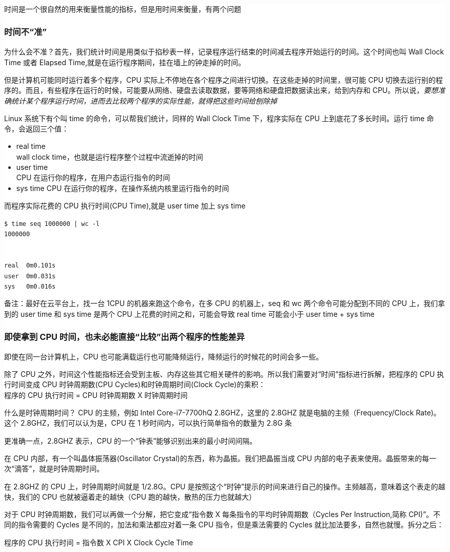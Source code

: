 时间是一个很自然的用来衡量性能的指标，但是用时间来衡量，有两个问题

### 时间不“准”

为什么会不准？首先，我们统计时间是用类似于掐秒表一样，记录程序运行结束的时间减去程序开始运行的时间。这个时间也叫 Wall Clock Time 或者 Elapsed Time,就是在运行程序期间，挂在墙上的钟走掉的时间。

但是计算机可能同时运行着多个程序，CPU 实际上不停地在各个程序之间进行切换。在这些走掉的时间里，很可能 CPU 切换去运行别的程序的。而且，有些程序在运行的时候，可能要从网络、硬盘去读取数据，要等网络和硬盘把数据读出来，给到内存和 CPU。所以说，_要想准确统计某个程序运行时间，进而去比较两个程序的实际性能，就得把这些时间给刨除掉_

Linux 系统下有个叫 time 的命令，可以帮我们统计，同样的 Wall Clock Time 下，程序实际在 CPU 上到底花了多长时间。运行 time 命令，会返回三个值：

- real time  
  wall clock time，也就是运行程序整个过程中流逝掉的时间
- user time  
  CPU 在运行你的程序，在用户态运行指令的时间
- sys time
  CPU 在运行你的程序，在操作系统内核里运行指令的时间

而程序实际花费的 CPU 执行时间(CPU Time),就是 user time 加上 sys time

```
$ time seq 1000000 | wc -l
1000000


real  0m0.101s
user  0m0.031s
sys   0m0.016s
```

备注：最好在云平台上，找一台 1CPU 的机器来跑这个命令，在多 CPU 的机器上，seq 和 wc 两个命令可能分配到不同的 CPU 上，我们拿到的 user time 和 sys time 是两个 CPU 上花费的时间之和，可能会导致 real time 可能会小于 user time + sys time

### 即使拿到 CPU 时间，也未必能直接“比较”出两个程序的性能差异

即使在同一台计算机上，CPU 也可能满载运行也可能降频运行，降频运行的时候花的时间会多一些。

除了 CPU 之外，时间这个性能指标还会受到主板、内存这些其它相关硬件的影响。所以我们需要对“时间”指标进行拆解，把程序的 CPU 执行时间变成 CPU 时钟周期数(CPU Cycles)和时钟周期时间(Clock Cycle)的乘积：  
 程序的 CPU 执行时间 = CPU 时钟周期数 X 时钟周期时间

什么是时钟周期时间？
CPU 的主频，例如 Intel Core-i7-7700hQ 2.8GHZ，这里的 2.8GHZ 就是电脑的主频（Frequency/Clock Rate)。这个 2.8GHZ，我们可以认为是，CPU 在 1 秒时间内，可以执行简单指令的数量为 2.8G 条

更准确一点，2.8GHZ 表示，CPU 的一个“钟表”能够识别出来的最小时间间隔。

在 CPU 内部，有一个叫晶体振荡器(Oscillator Crystal)的东西，称为晶振。我们把晶振当成 CPU 内部的电子表来使用。晶振带来的每一次“滴答”，就是时钟周期时间。

在 2.8GHZ 的 CPU 上，时钟周期时间就是 1/2.8G。CPU 是按照这个“时钟”提示的时间来进行自己的操作。主频越高，意味着这个表走的越快，我们的 CPU 也就被逼着走的越快（CPU 跑的越快，散热的压力也就越大）

对于 CPU 时钟周期数，我们可以再做一个分解，把它变成“指令数 X 每条指令的平均时钟周期数（Cycles Per Instruction,简称 CPI)”。不同的指令需要的 Cycles 是不同的，加法和乘法都应对着一条 CPU 指令，但是乘法需要的 Cycles 就比加法要多，自然也就慢。拆分之后：

程序的 CPU 执行时间 = 指令数 X CPI X Clock Cycle Time
